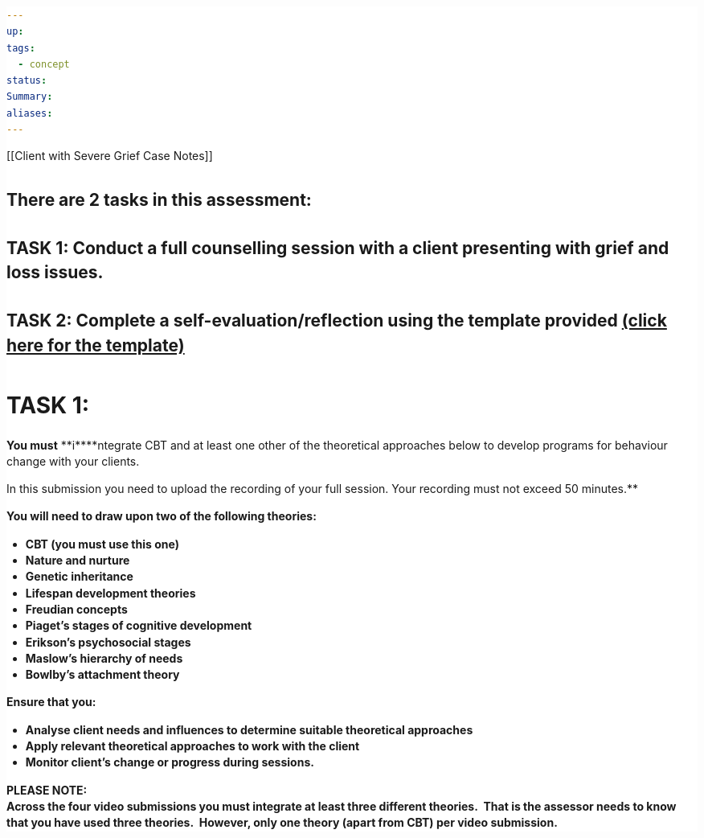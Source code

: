```yaml
---
up: 
tags:
  - concept
status: 
Summary:
aliases:
---
```

[[Client with Severe Grief Case Notes]]

## **There are 2 tasks in this assessment:**

## **TASK 1: Conduct a full counselling session with a client presenting with grief and loss issues.**

## **TASK 2: Complete a self-evaluation/reflection using the template provided [(click here for the template)](https://connect.app.axcelerate.com/ax/v2/resources/468754)**

# **TASK 1:**

**You must** **i****ntegrate CBT and at least one other of the theoretical approaches below to develop programs for behaviour change with your clients.  
  
In this submission you need to upload the recording of your full session. Your recording must not exceed 50 minutes.**

**You will need to draw upon two of the following theories:**

- **CBT (you must use this one)**
- **Nature and nurture**
- **Genetic inheritance**
- **Lifespan development theories**
- **Freudian concepts**
- **Piaget’s stages of cognitive development**
- **Erikson’s psychosocial stages**
- **Maslow’s hierarchy of needs**
- **Bowlby’s attachment theory**

**Ensure that you:**

- **Analyse client needs and influences to determine suitable theoretical approaches**
- **Apply relevant theoretical approaches to work with the client**
- **Monitor client’s change or progress during sessions.**

**PLEASE NOTE:  
Across the four video submissions you must integrate at least three different theories.  That is the assessor needs to know that you have used three theories.  However, only one theory (apart from CBT) per video submission.**
